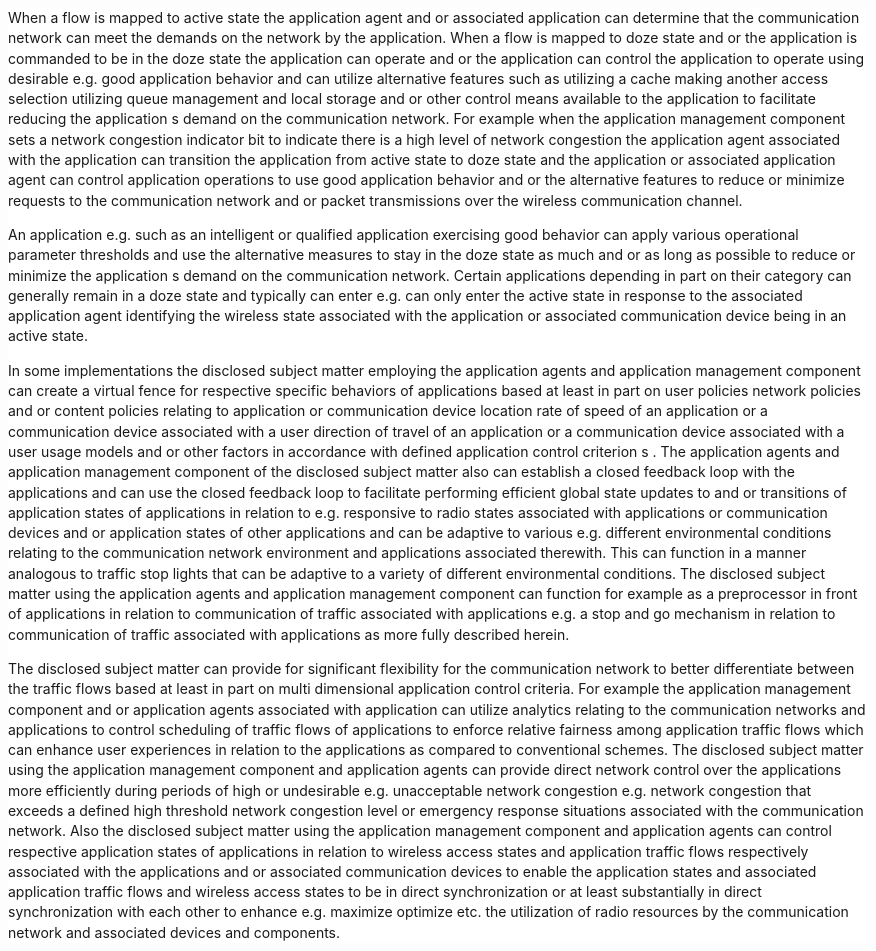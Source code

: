 When a flow is mapped to active state the application agent and or associated application can determine that the communication network can meet the demands on the network by the application. When a flow is mapped to doze state and or the application is commanded to be in the doze state the application can operate and or the application can control the application to operate using desirable e.g. good application behavior and can utilize alternative features such as utilizing a cache making another access selection utilizing queue management and local storage and or other control means available to the application to facilitate reducing the application s demand on the communication network. For example when the application management component sets a network congestion indicator bit to indicate there is a high level of network congestion the application agent associated with the application can transition the application from active state to doze state and the application or associated application agent can control application operations to use good application behavior and or the alternative features to reduce or minimize requests to the communication network and or packet transmissions over the wireless communication channel.

An application e.g. such as an intelligent or qualified application exercising good behavior can apply various operational parameter thresholds and use the alternative measures to stay in the doze state as much and or as long as possible to reduce or minimize the application s demand on the communication network. Certain applications depending in part on their category can generally remain in a doze state and typically can enter e.g. can only enter the active state in response to the associated application agent identifying the wireless state associated with the application or associated communication device being in an active state.

In some implementations the disclosed subject matter employing the application agents and application management component can create a virtual fence for respective specific behaviors of applications based at least in part on user policies network policies and or content policies relating to application or communication device location rate of speed of an application or a communication device associated with a user direction of travel of an application or a communication device associated with a user usage models and or other factors in accordance with defined application control criterion s . The application agents and application management component of the disclosed subject matter also can establish a closed feedback loop with the applications and can use the closed feedback loop to facilitate performing efficient global state updates to and or transitions of application states of applications in relation to e.g. responsive to radio states associated with applications or communication devices and or application states of other applications and can be adaptive to various e.g. different environmental conditions relating to the communication network environment and applications associated therewith. This can function in a manner analogous to traffic stop lights that can be adaptive to a variety of different environmental conditions. The disclosed subject matter using the application agents and application management component can function for example as a preprocessor in front of applications in relation to communication of traffic associated with applications e.g. a stop and go mechanism in relation to communication of traffic associated with applications as more fully described herein.

The disclosed subject matter can provide for significant flexibility for the communication network to better differentiate between the traffic flows based at least in part on multi dimensional application control criteria. For example the application management component and or application agents associated with application can utilize analytics relating to the communication networks and applications to control scheduling of traffic flows of applications to enforce relative fairness among application traffic flows which can enhance user experiences in relation to the applications as compared to conventional schemes. The disclosed subject matter using the application management component and application agents can provide direct network control over the applications more efficiently during periods of high or undesirable e.g. unacceptable network congestion e.g. network congestion that exceeds a defined high threshold network congestion level or emergency response situations associated with the communication network. Also the disclosed subject matter using the application management component and application agents can control respective application states of applications in relation to wireless access states and application traffic flows respectively associated with the applications and or associated communication devices to enable the application states and associated application traffic flows and wireless access states to be in direct synchronization or at least substantially in direct synchronization with each other to enhance e.g. maximize optimize etc. the utilization of radio resources by the communication network and associated devices and components.
